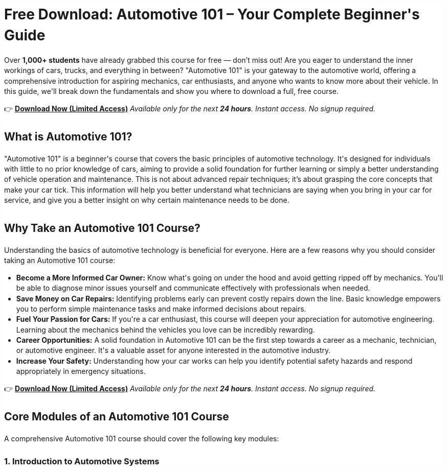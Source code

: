 # Free Download: Automotive 101 – Your Complete Beginner's Guide

Over **1,000+ students** have already grabbed this course for free — don’t miss out! Are you eager to understand the inner workings of cars, trucks, and everything in between? "Automotive 101" is your gateway to the automotive world, offering a comprehensive introduction for aspiring mechanics, car enthusiasts, and anyone who wants to know more about their vehicle. In this guide, we'll break down the fundamentals and show you where to download a full, free course.

👉 [**Download Now (Limited Access)**](https://udemywork.com/automotive-101)
_Available only for the next **24 hours**. Instant access. No signup required._

## What is Automotive 101?

"Automotive 101" is a beginner's course that covers the basic principles of automotive technology. It's designed for individuals with little to no prior knowledge of cars, aiming to provide a solid foundation for further learning or simply a better understanding of vehicle operation and maintenance. This is not about advanced repair techniques; it’s about grasping the core concepts that make your car tick. This information will help you better understand what technicians are saying when you bring in your car for service, and give you a better insight on why certain maintenance needs to be done.

## Why Take an Automotive 101 Course?

Understanding the basics of automotive technology is beneficial for everyone. Here are a few reasons why you should consider taking an Automotive 101 course:

*   **Become a More Informed Car Owner:** Know what's going on under the hood and avoid getting ripped off by mechanics. You'll be able to diagnose minor issues yourself and communicate effectively with professionals when needed.
*   **Save Money on Car Repairs:** Identifying problems early can prevent costly repairs down the line. Basic knowledge empowers you to perform simple maintenance tasks and make informed decisions about repairs.
*   **Fuel Your Passion for Cars:** If you're a car enthusiast, this course will deepen your appreciation for automotive engineering. Learning about the mechanics behind the vehicles you love can be incredibly rewarding.
*   **Career Opportunities:** A solid foundation in Automotive 101 can be the first step towards a career as a mechanic, technician, or automotive engineer. It's a valuable asset for anyone interested in the automotive industry.
*   **Increase Your Safety:** Understanding how your car works can help you identify potential safety hazards and respond appropriately in emergency situations.

👉 [**Download Now (Limited Access)**](https://udemywork.com/automotive-101)
_Available only for the next **24 hours**. Instant access. No signup required._

## Core Modules of an Automotive 101 Course

A comprehensive Automotive 101 course should cover the following key modules:

### 1. Introduction to Automotive Systems
